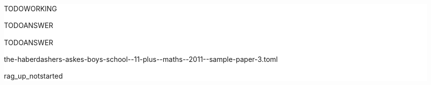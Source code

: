 TODOWORKING

</div>
</div>
<div class='answers'>
<div class='answer'>

TODOANSWER

</div>
<div class='answer'>

TODOANSWER

</div>
</div>

</div>
</li>
</ul>
<div class='papername'>
<p>the-haberdashers-askes-boys-school--11-plus--maths--2011--sample-paper-3.toml</p>
</div>
<div class='rag'>
<p>rag_up_notstarted</p>
</div>
</div>
</li>
</ul>
</div>
